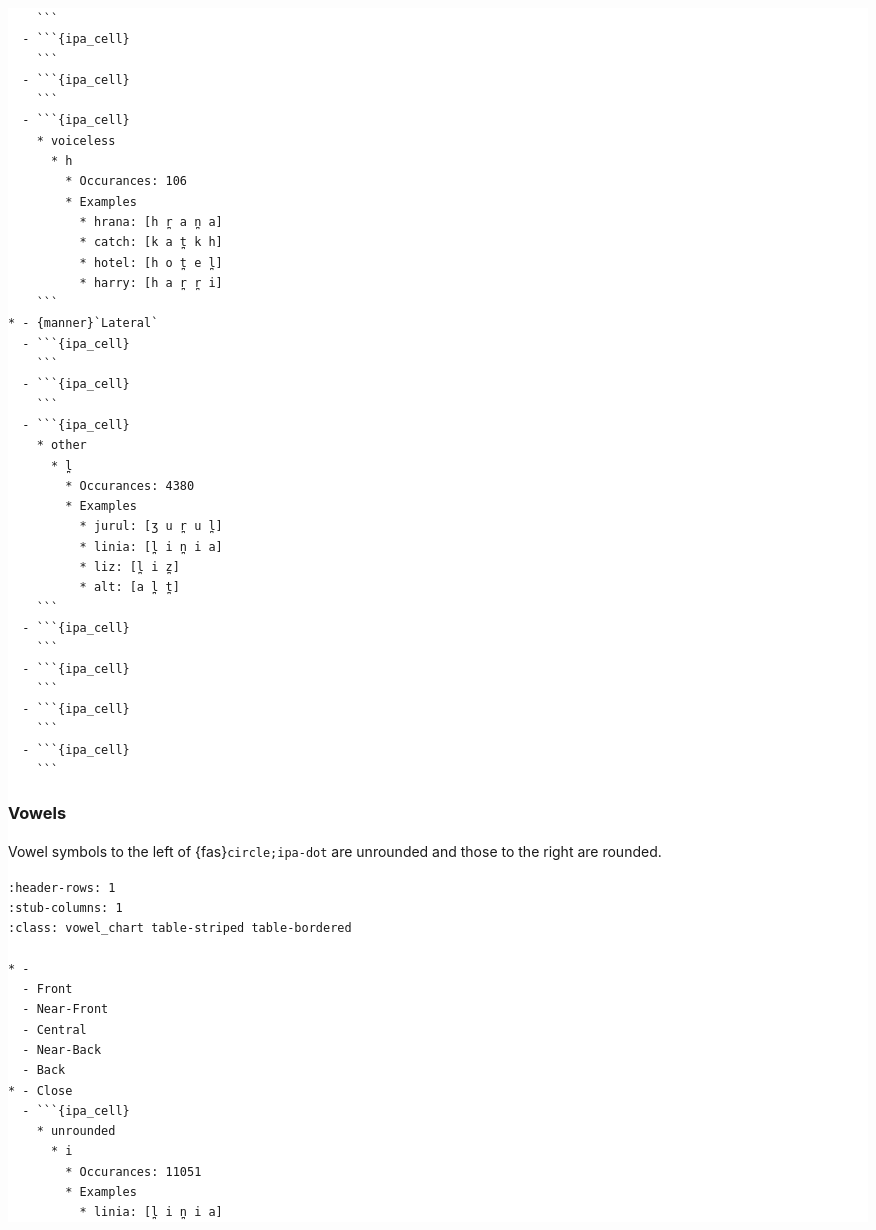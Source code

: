 ``````{list-table}
    ```
  - ```{ipa_cell}
    ```
  - ```{ipa_cell}
    ```
  - ```{ipa_cell}
    * voiceless
      * h
        * Occurances: 106
        * Examples
          * hrana: [h r̪ a n̪ a]
          * catch: [k a t̪ k h]
          * hotel: [h o t̪ e l̪]
          * harry: [h a r̪ r̪ i]
    ```
* - {manner}`Lateral`
  - ```{ipa_cell}
    ```
  - ```{ipa_cell}
    ```
  - ```{ipa_cell}
    * other
      * l̪
        * Occurances: 4380
        * Examples
          * jurul: [ʒ u r̪ u l̪]
          * linia: [l̪ i n̪ i a]
          * liz: [l̪ i z̪]
          * alt: [a l̪ t̪]
    ```
  - ```{ipa_cell}
    ```
  - ```{ipa_cell}
    ```
  - ```{ipa_cell}
    ```
  - ```{ipa_cell}
    ```
``````


### Vowels

Vowel symbols to the left of {fas}`circle;ipa-dot` are unrounded and those to the right are rounded.

``````{list-table}
:header-rows: 1
:stub-columns: 1
:class: vowel_chart table-striped table-bordered

* -
  - Front
  - Near-Front
  - Central
  - Near-Back
  - Back
* - Close
  - ```{ipa_cell}
    * unrounded
      * i
        * Occurances: 11051
        * Examples
          * linia: [l̪ i n̪ i a]
``````